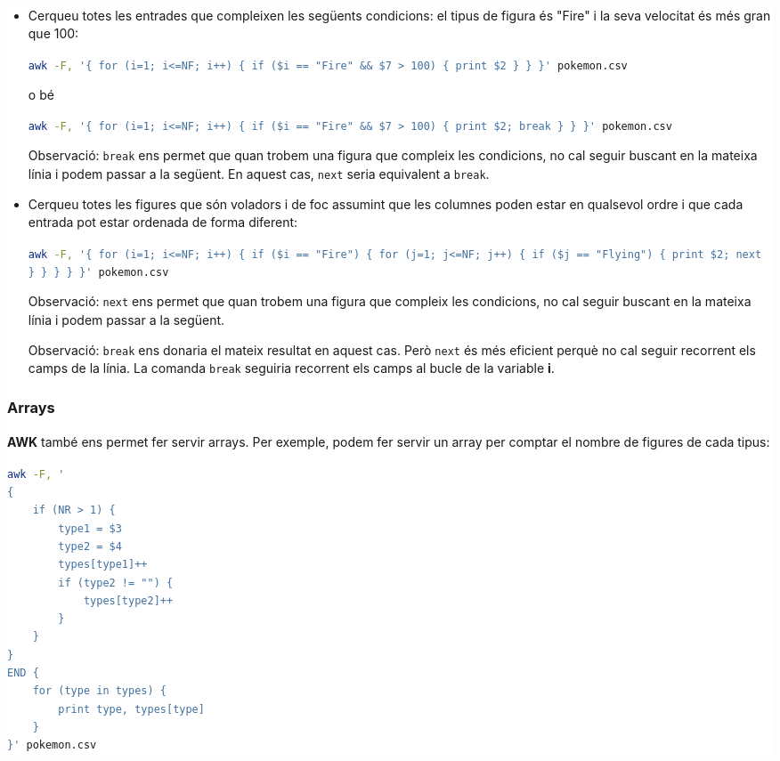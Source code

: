 * Cerqueu totes les entrades que compleixen les següents condicions: el tipus de figura és "Fire" i la seva velocitat és més gran que 100:

    ```bash
    awk -F, '{ for (i=1; i<=NF; i++) { if ($i == "Fire" && $7 > 100) { print $2 } } }' pokemon.csv
    ```

    o bé

    ```bash
    awk -F, '{ for (i=1; i<=NF; i++) { if ($i == "Fire" && $7 > 100) { print $2; break } } }' pokemon.csv
    ```

    Observació: `break` ens permet que quan trobem una figura que compleix les condicions, no cal seguir buscant en la mateixa línia i podem passar a la següent. En aquest cas, `next` seria equivalent a `break`.

* Cerqueu totes les figures que són voladors i de foc assumint que les columnes poden estar en qualsevol ordre i que cada entrada pot estar ordenada de forma diferent:

    ```bash
    awk -F, '{ for (i=1; i<=NF; i++) { if ($i == "Fire") { for (j=1; j<=NF; j++) { if ($j == "Flying") { print $2; next } } } } }' pokemon.csv
    ```

    Observació: `next` ens permet que quan trobem una figura que compleix les condicions, no cal seguir buscant en la mateixa línia i podem passar a la següent.

    Observació: `break` ens donaria el mateix resultat en aquest cas. Però `next` és més eficient perquè no cal seguir recorrent els camps de la línia. La comanda `break` seguiria recorrent els camps al bucle de la variable **i**.

### Arrays

**AWK** també ens permet fer servir arrays. Per exemple, podem fer servir un array per comptar el nombre de figures de cada tipus:

```bash
awk -F, '
{
    if (NR > 1) {
        type1 = $3
        type2 = $4
        types[type1]++
        if (type2 != "") {
            types[type2]++
        }
    }
}
END {
    for (type in types) {
        print type, types[type]
    }
}' pokemon.csv
```
